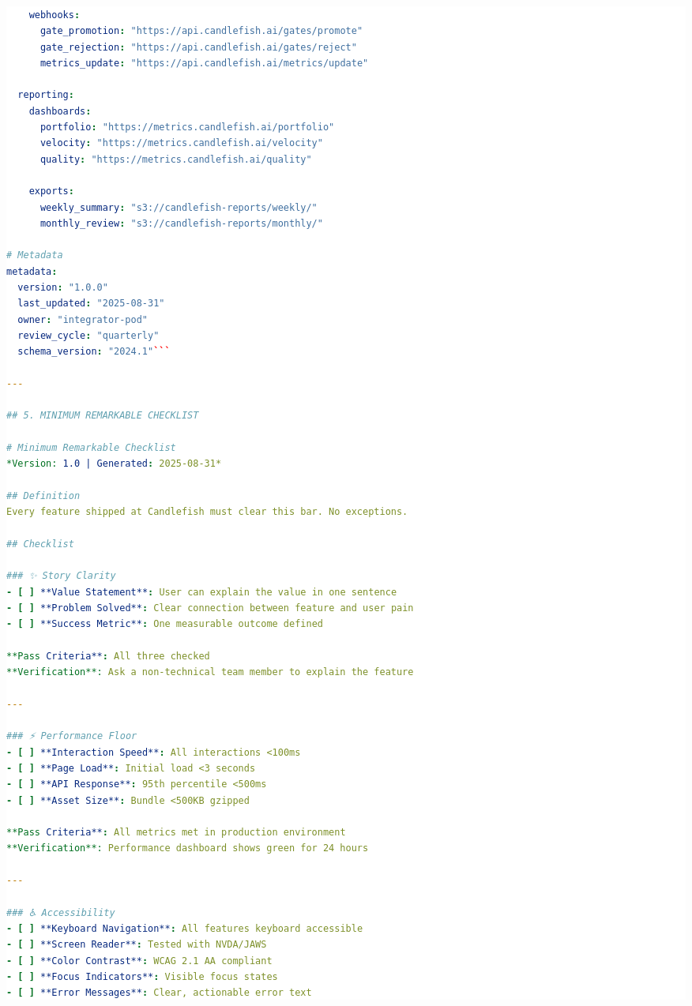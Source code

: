 ```yaml
    webhooks:
      gate_promotion: "https://api.candlefish.ai/gates/promote"
      gate_rejection: "https://api.candlefish.ai/gates/reject"
      metrics_update: "https://api.candlefish.ai/metrics/update"
  
  reporting:
    dashboards:
      portfolio: "https://metrics.candlefish.ai/portfolio"
      velocity: "https://metrics.candlefish.ai/velocity"
      quality: "https://metrics.candlefish.ai/quality"
    
    exports:
      weekly_summary: "s3://candlefish-reports/weekly/"
      monthly_review: "s3://candlefish-reports/monthly/"

# Metadata
metadata:
  version: "1.0.0"
  last_updated: "2025-08-31"
  owner: "integrator-pod"
  review_cycle: "quarterly"
  schema_version: "2024.1"```

---

## 5. MINIMUM REMARKABLE CHECKLIST

# Minimum Remarkable Checklist
*Version: 1.0 | Generated: 2025-08-31*

## Definition
Every feature shipped at Candlefish must clear this bar. No exceptions.

## Checklist

### ✨ Story Clarity
- [ ] **Value Statement**: User can explain the value in one sentence
- [ ] **Problem Solved**: Clear connection between feature and user pain
- [ ] **Success Metric**: One measurable outcome defined

**Pass Criteria**: All three checked
**Verification**: Ask a non-technical team member to explain the feature

---

### ⚡ Performance Floor
- [ ] **Interaction Speed**: All interactions <100ms
- [ ] **Page Load**: Initial load <3 seconds
- [ ] **API Response**: 95th percentile <500ms
- [ ] **Asset Size**: Bundle <500KB gzipped

**Pass Criteria**: All metrics met in production environment
**Verification**: Performance dashboard shows green for 24 hours

---

### ♿ Accessibility
- [ ] **Keyboard Navigation**: All features keyboard accessible
- [ ] **Screen Reader**: Tested with NVDA/JAWS
- [ ] **Color Contrast**: WCAG 2.1 AA compliant
- [ ] **Focus Indicators**: Visible focus states
- [ ] **Error Messages**: Clear, actionable error text

```